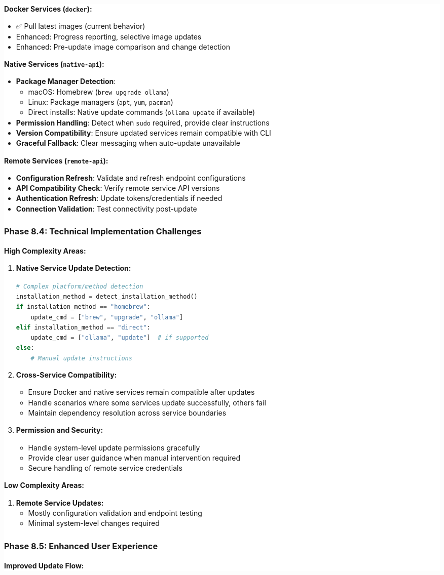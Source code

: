 **Docker Services (`docker`):**
- ✅ Pull latest images (current behavior)
- Enhanced: Progress reporting, selective image updates
- Enhanced: Pre-update image comparison and change detection

**Native Services (`native-api`):**
- **Package Manager Detection**: 
  - macOS: Homebrew (`brew upgrade ollama`)
  - Linux: Package managers (`apt`, `yum`, `pacman`)
  - Direct installs: Native update commands (`ollama update` if available)
- **Permission Handling**: Detect when `sudo` required, provide clear instructions
- **Version Compatibility**: Ensure updated services remain compatible with CLI
- **Graceful Fallback**: Clear messaging when auto-update unavailable

**Remote Services (`remote-api`):**
- **Configuration Refresh**: Validate and refresh endpoint configurations
- **API Compatibility Check**: Verify remote service API versions
- **Authentication Refresh**: Update tokens/credentials if needed
- **Connection Validation**: Test connectivity post-update

### Phase 8.4: Technical Implementation Challenges

**High Complexity Areas:**

1. **Native Service Update Detection:**
   ```python
   # Complex platform/method detection
   installation_method = detect_installation_method()
   if installation_method == "homebrew":
       update_cmd = ["brew", "upgrade", "ollama"]
   elif installation_method == "direct":
       update_cmd = ["ollama", "update"]  # if supported
   else:
       # Manual update instructions
   ```

2. **Cross-Service Compatibility:**
   - Ensure Docker and native services remain compatible after updates
   - Handle scenarios where some services update successfully, others fail
   - Maintain dependency resolution across service boundaries

3. **Permission and Security:**
   - Handle system-level update permissions gracefully
   - Provide clear user guidance when manual intervention required
   - Secure handling of remote service credentials

**Low Complexity Areas:**

1. **Remote Service Updates:**
   - Mostly configuration validation and endpoint testing
   - Minimal system-level changes required

### Phase 8.5: Enhanced User Experience

**Improved Update Flow:**
